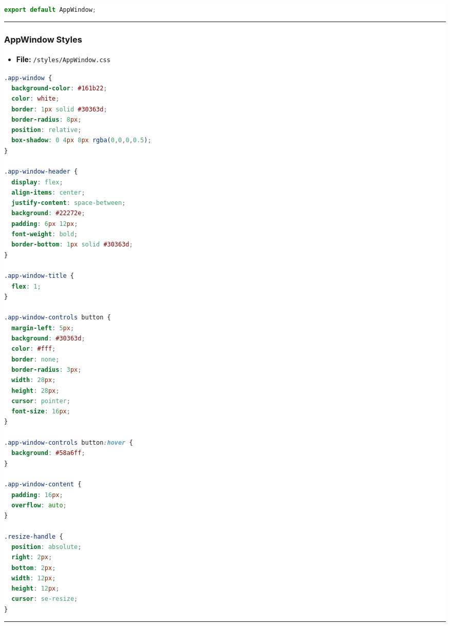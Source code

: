 ```javascript name=src/components/AppWindow.js
export default AppWindow;
```

---

### **AppWindow Styles**
- **File:** `/styles/AppWindow.css`
```css name=src/styles/AppWindow.css
.app-window {
  background-color: #161b22;
  color: white;
  border: 1px solid #30363d;
  border-radius: 8px;
  position: relative;
  box-shadow: 0 4px 8px rgba(0,0,0,0.5);
}

.app-window-header {
  display: flex;
  align-items: center;
  justify-content: space-between;
  background: #22272e;
  padding: 6px 12px;
  font-weight: bold;
  border-bottom: 1px solid #30363d;
}

.app-window-title {
  flex: 1;
}

.app-window-controls button {
  margin-left: 5px;
  background: #30363d;
  color: #fff;
  border: none;
  border-radius: 3px;
  width: 28px;
  height: 28px;
  cursor: pointer;
  font-size: 16px;
}

.app-window-controls button:hover {
  background: #58a6ff;
}

.app-window-content {
  padding: 16px;
  overflow: auto;
}

.resize-handle {
  position: absolute;
  right: 2px;
  bottom: 2px;
  width: 12px;
  height: 12px;
  cursor: se-resize;
}
```

---